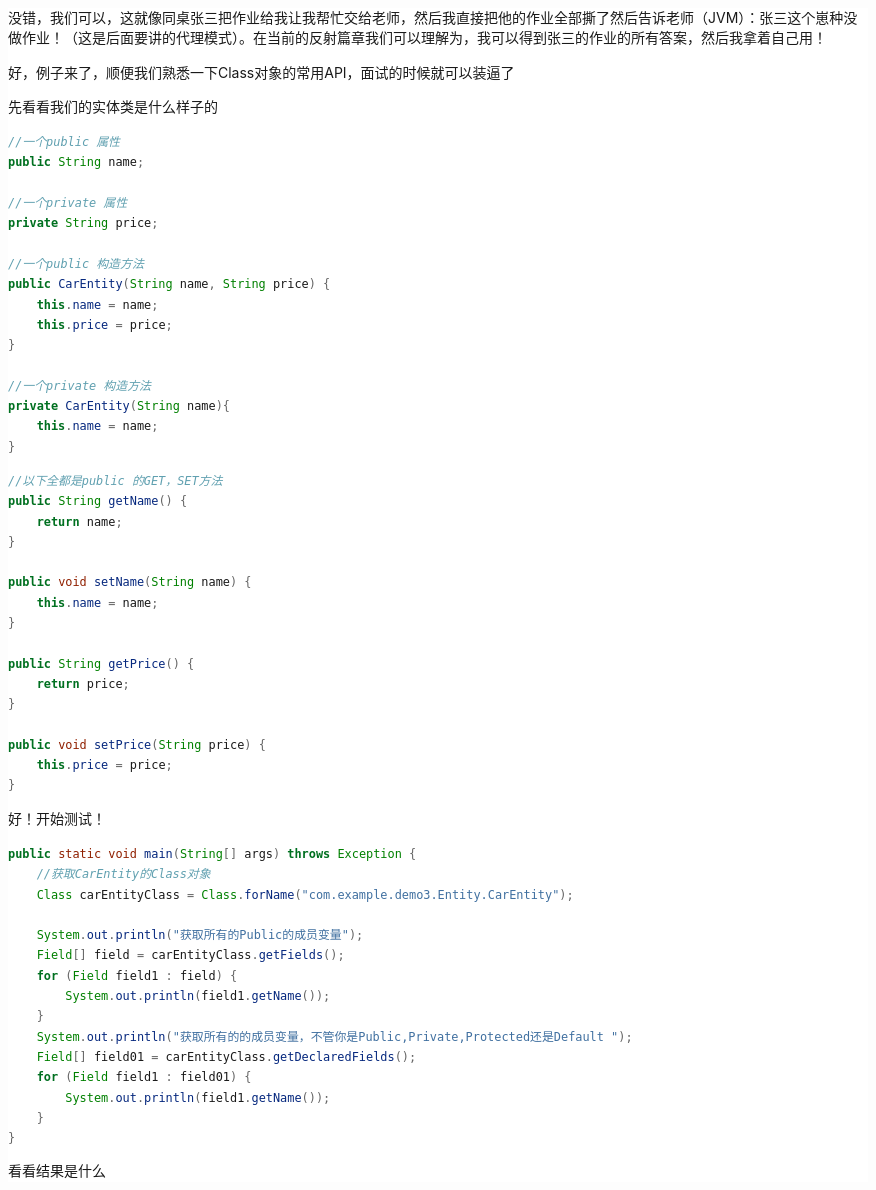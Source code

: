 没错，我们可以，这就像同桌张三把作业给我让我帮忙交给老师，然后我直接把他的作业全部撕了然后告诉老师（JVM）：张三这个崽种没做作业！（这是后面要讲的代理模式）。在当前的反射篇章我们可以理解为，我可以得到张三的作业的所有答案，然后我拿着自己用！

好，例子来了，顺便我们熟悉一下Class对象的常用API，面试的时候就可以装逼了

先看看我们的实体类是什么样子的

```java
//一个public 属性
public String name;

//一个private 属性
private String price;

//一个public 构造方法
public CarEntity(String name, String price) {
    this.name = name;
    this.price = price;
}

//一个private 构造方法
private CarEntity(String name){
    this.name = name;
}
```


```java
//以下全都是public 的GET，SET方法
public String getName() {
    return name;
}

public void setName(String name) {
    this.name = name;
}

public String getPrice() {
    return price;
}

public void setPrice(String price) {
    this.price = price;
}
```
好！开始测试！

```java
public static void main(String[] args) throws Exception {
    //获取CarEntity的Class对象
    Class carEntityClass = Class.forName("com.example.demo3.Entity.CarEntity");

    System.out.println("获取所有的Public的成员变量");
    Field[] field = carEntityClass.getFields();
    for (Field field1 : field) {
        System.out.println(field1.getName());
    }
    System.out.println("获取所有的的成员变量，不管你是Public,Private,Protected还是Default ");
    Field[] field01 = carEntityClass.getDeclaredFields();
    for (Field field1 : field01) {
        System.out.println(field1.getName());
    }
}
```
看看结果是什么
